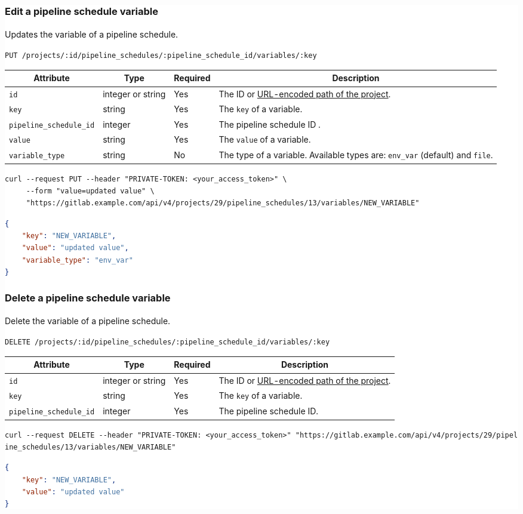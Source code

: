 ### Edit a pipeline schedule variable

Updates the variable of a pipeline schedule.

```plaintext
PUT /projects/:id/pipeline_schedules/:pipeline_schedule_id/variables/:key
```

| Attribute              | Type           | Required | Description |
|------------------------|----------------|----------|-------------|
| `id`                   | integer or string | Yes      | The ID or [URL-encoded path of the project](rest/_index.md#namespaced-paths). |
| `key`                  | string         | Yes      | The `key` of a variable. |
| `pipeline_schedule_id` | integer        | Yes      | The pipeline schedule ID .|
| `value`                | string         | Yes      | The `value` of a variable. |
| `variable_type`        | string         | No       | The type of a variable. Available types are: `env_var` (default) and `file`. |

```shell
curl --request PUT --header "PRIVATE-TOKEN: <your_access_token>" \
     --form "value=updated value" \
     "https://gitlab.example.com/api/v4/projects/29/pipeline_schedules/13/variables/NEW_VARIABLE"
```

```json
{
    "key": "NEW_VARIABLE",
    "value": "updated value",
    "variable_type": "env_var"
}
```

### Delete a pipeline schedule variable

Delete the variable of a pipeline schedule.

```plaintext
DELETE /projects/:id/pipeline_schedules/:pipeline_schedule_id/variables/:key
```

| Attribute              | Type           | Required | Description |
|------------------------|----------------|----------|-------------|
| `id`                   | integer or string | Yes      | The ID or [URL-encoded path of the project](rest/_index.md#namespaced-paths). |
| `key`                  | string         | Yes      | The `key` of a variable. |
| `pipeline_schedule_id` | integer        | Yes      | The pipeline schedule ID. |

```shell
curl --request DELETE --header "PRIVATE-TOKEN: <your_access_token>" "https://gitlab.example.com/api/v4/projects/29/pipeline_schedules/13/variables/NEW_VARIABLE"
```

```json
{
    "key": "NEW_VARIABLE",
    "value": "updated value"
}
```
